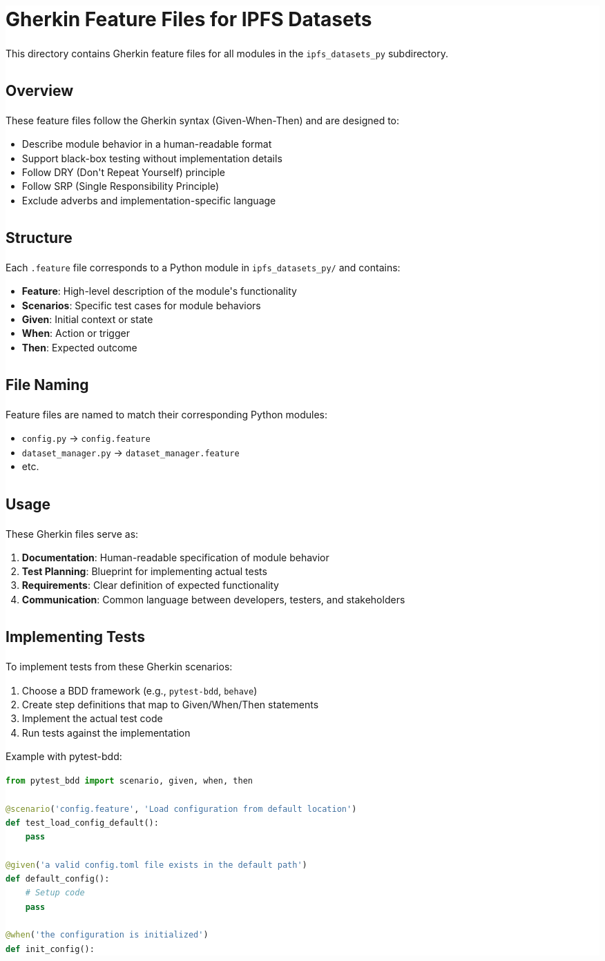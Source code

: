 # Gherkin Feature Files for IPFS Datasets

This directory contains Gherkin feature files for all modules in the `ipfs_datasets_py` subdirectory.

## Overview

These feature files follow the Gherkin syntax (Given-When-Then) and are designed to:
- Describe module behavior in a human-readable format
- Support black-box testing without implementation details
- Follow DRY (Don't Repeat Yourself) principle
- Follow SRP (Single Responsibility Principle)
- Exclude adverbs and implementation-specific language

## Structure

Each `.feature` file corresponds to a Python module in `ipfs_datasets_py/` and contains:
- **Feature**: High-level description of the module's functionality
- **Scenarios**: Specific test cases for module behaviors
- **Given**: Initial context or state
- **When**: Action or trigger
- **Then**: Expected outcome

## File Naming

Feature files are named to match their corresponding Python modules:
- `config.py` → `config.feature`
- `dataset_manager.py` → `dataset_manager.feature`
- etc.

## Usage

These Gherkin files serve as:
1. **Documentation**: Human-readable specification of module behavior
2. **Test Planning**: Blueprint for implementing actual tests
3. **Requirements**: Clear definition of expected functionality
4. **Communication**: Common language between developers, testers, and stakeholders

## Implementing Tests

To implement tests from these Gherkin scenarios:

1. Choose a BDD framework (e.g., `pytest-bdd`, `behave`)
2. Create step definitions that map to Given/When/Then statements
3. Implement the actual test code
4. Run tests against the implementation

Example with pytest-bdd:
```python
from pytest_bdd import scenario, given, when, then

@scenario('config.feature', 'Load configuration from default location')
def test_load_config_default():
    pass

@given('a valid config.toml file exists in the default path')
def default_config():
    # Setup code
    pass

@when('the configuration is initialized')
def init_config():
```